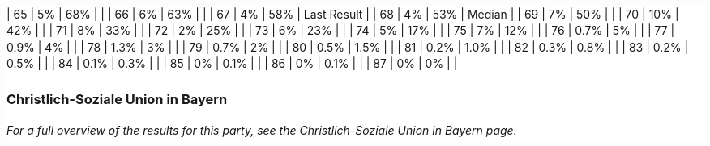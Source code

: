 | 65 | 5% | 68% |  |
| 66 | 6% | 63% |  |
| 67 | 4% | 58% | Last Result |
| 68 | 4% | 53% | Median |
| 69 | 7% | 50% |  |
| 70 | 10% | 42% |  |
| 71 | 8% | 33% |  |
| 72 | 2% | 25% |  |
| 73 | 6% | 23% |  |
| 74 | 5% | 17% |  |
| 75 | 7% | 12% |  |
| 76 | 0.7% | 5% |  |
| 77 | 0.9% | 4% |  |
| 78 | 1.3% | 3% |  |
| 79 | 0.7% | 2% |  |
| 80 | 0.5% | 1.5% |  |
| 81 | 0.2% | 1.0% |  |
| 82 | 0.3% | 0.8% |  |
| 83 | 0.2% | 0.5% |  |
| 84 | 0.1% | 0.3% |  |
| 85 | 0% | 0.1% |  |
| 86 | 0% | 0.1% |  |
| 87 | 0% | 0% |  |

### Christlich-Soziale Union in Bayern

*For a full overview of the results for this party, see the [Christlich-Soziale Union in Bayern](party-christlich-sozialeunioninbayern.html) page.*
